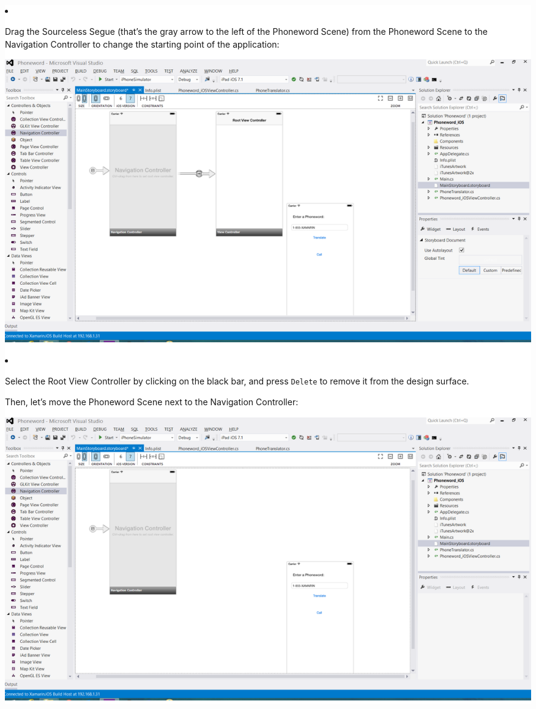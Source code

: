 <li><p>Drag the <span class="uiitem">Sourceless Segue</span> (that’s the gray arrow to the left of the <span class="uiitem">Phoneword</span> Scene) from the <span class="uiitem">Phoneword</span> Scene
to the <span class="uiitem">Navigation Controller</span> to change the starting point of the application:</p>
<p><a href="Images/vs04.png" class=" fancybox"><img src="Images/vs04.png"></a></p>
</li>

<li><p>Select the <span class="uiitem">Root View Controller</span> by clicking on the black bar, and press <code>Delete</code> to remove it from the design surface. </p>
<p>Then, let’s move the <span class="uiitem">Phoneword</span> Scene next to the <span class="uiitem">Navigation Controller</span>:</p>
<p><a href="Images/vs05.png" class=" fancybox"><img src="Images/vs05.png"></a></p>
</li>
